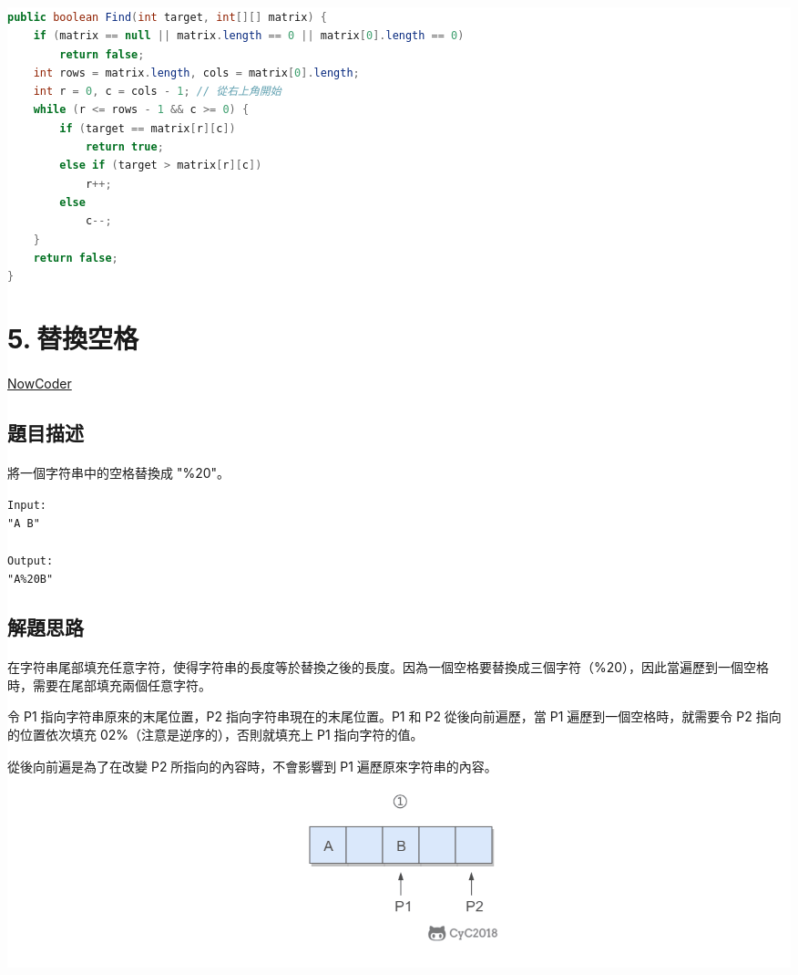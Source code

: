```java
public boolean Find(int target, int[][] matrix) {
    if (matrix == null || matrix.length == 0 || matrix[0].length == 0)
        return false;
    int rows = matrix.length, cols = matrix[0].length;
    int r = 0, c = cols - 1; // 從右上角開始
    while (r <= rows - 1 && c >= 0) {
        if (target == matrix[r][c])
            return true;
        else if (target > matrix[r][c])
            r++;
        else
            c--;
    }
    return false;
}
```

# 5. 替換空格

[NowCoder](https://www.nowcoder.com/practice/4060ac7e3e404ad1a894ef3e17650423?tpId=13&tqId=11155&tPage=1&rp=1&ru=/ta/coding-interviews&qru=/ta/coding-interviews/question-ranking)

## 題目描述


將一個字符串中的空格替換成 "%20"。

```text
Input:
"A B"

Output:
"A%20B"
```

## 解題思路

在字符串尾部填充任意字符，使得字符串的長度等於替換之後的長度。因為一個空格要替換成三個字符（%20），因此當遍歷到一個空格時，需要在尾部填充兩個任意字符。

令 P1 指向字符串原來的末尾位置，P2 指向字符串現在的末尾位置。P1 和 P2 從後向前遍歷，當 P1 遍歷到一個空格時，就需要令 P2 指向的位置依次填充 02%（注意是逆序的），否則就填充上 P1 指向字符的值。

從後向前遍是為了在改變 P2 所指向的內容時，不會影響到 P1 遍歷原來字符串的內容。

<div align="center"> <img src="pics/6980aef0-debe-4b4b-8da5-8b1befbc1408.gif" width="230px"> </div><br>
